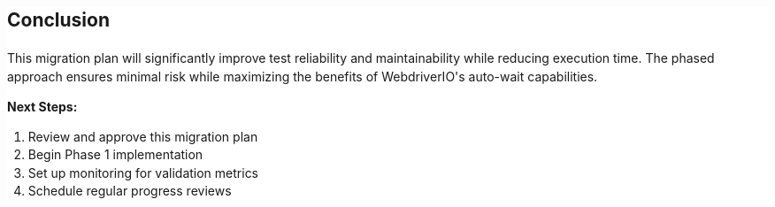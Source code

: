 ## Conclusion

This migration plan will significantly improve test reliability and maintainability while reducing execution time. The phased approach ensures minimal risk while maximizing the benefits of WebdriverIO's auto-wait capabilities.

**Next Steps:**
1. Review and approve this migration plan
2. Begin Phase 1 implementation
3. Set up monitoring for validation metrics
4. Schedule regular progress reviews
